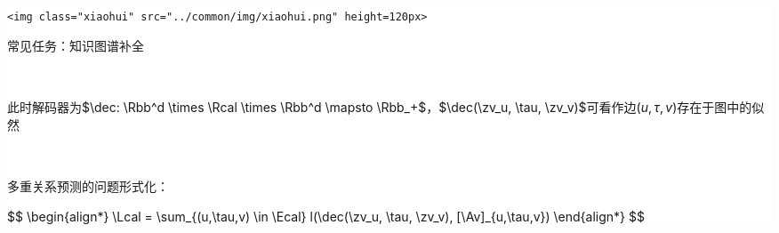     <img class="xiaohui" src="../common/img/xiaohui.png" height=120px>
</div>

常见任务：知识图谱补全

</br>

此时解码器为$\dec: \Rbb^d \times \Rcal \times \Rbb^d \mapsto \Rbb_+$，$\dec(\zv_u, \tau, \zv_v)$可看作边$(u, \tau, v)$存在于图中的似然

</br>

多重关系预测的问题形式化：

<div>
    $$
        \begin{align*}
            \Lcal = \sum_{(u,\tau,v) \in \Ecal} l(\dec(\zv_u, \tau, \zv_v), [\Av]_{u,\tau,v})
        \end{align*}
    $$
</div>
